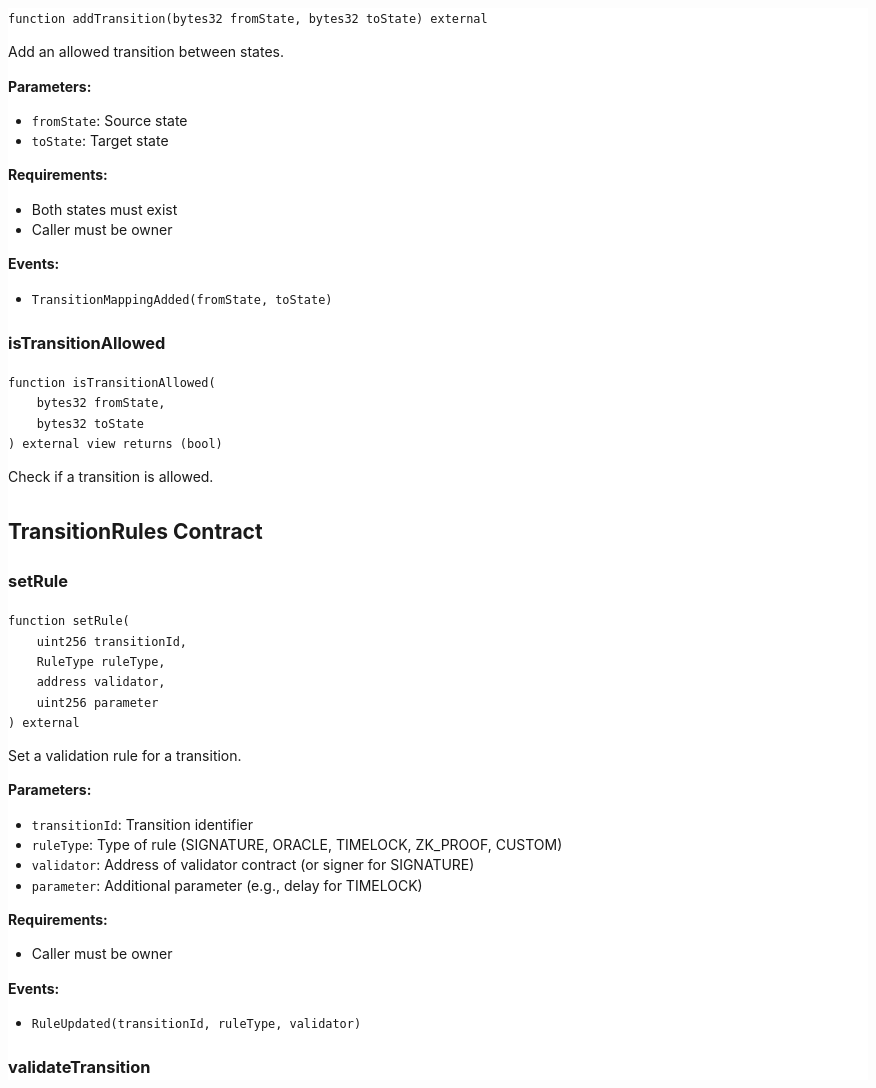 ```solidity
function addTransition(bytes32 fromState, bytes32 toState) external
```

Add an allowed transition between states.

**Parameters:**
- `fromState`: Source state
- `toState`: Target state

**Requirements:**
- Both states must exist
- Caller must be owner

**Events:**
- `TransitionMappingAdded(fromState, toState)`

### isTransitionAllowed

```solidity
function isTransitionAllowed(
    bytes32 fromState,
    bytes32 toState
) external view returns (bool)
```

Check if a transition is allowed.

## TransitionRules Contract

### setRule

```solidity
function setRule(
    uint256 transitionId,
    RuleType ruleType,
    address validator,
    uint256 parameter
) external
```

Set a validation rule for a transition.

**Parameters:**
- `transitionId`: Transition identifier
- `ruleType`: Type of rule (SIGNATURE, ORACLE, TIMELOCK, ZK_PROOF, CUSTOM)
- `validator`: Address of validator contract (or signer for SIGNATURE)
- `parameter`: Additional parameter (e.g., delay for TIMELOCK)

**Requirements:**
- Caller must be owner

**Events:**
- `RuleUpdated(transitionId, ruleType, validator)`

### validateTransition
